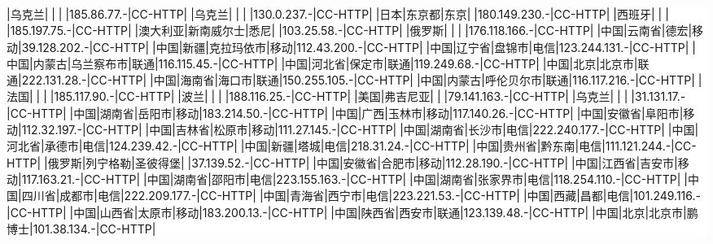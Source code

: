 |乌克兰| | | |185.86.77.-|CC-HTTP|
|乌克兰| | | |130.0.237.-|CC-HTTP|
|日本|东京都|东京| |180.149.230.-|CC-HTTP|
|西班牙| | | |185.197.75.-|CC-HTTP|
|澳大利亚|新南威尔士|悉尼| |103.25.58.-|CC-HTTP|
|俄罗斯| | | |176.118.166.-|CC-HTTP|
|中国|云南省|德宏|移动|39.128.202.-|CC-HTTP|
|中国|新疆|克拉玛依市|移动|112.43.200.-|CC-HTTP|
|中国|辽宁省|盘锦市|电信|123.244.131.-|CC-HTTP|
|中国|内蒙古|乌兰察布市|联通|116.115.45.-|CC-HTTP|
|中国|河北省|保定市|联通|119.249.68.-|CC-HTTP|
|中国|北京|北京市|联通|222.131.28.-|CC-HTTP|
|中国|海南省|海口市|联通|150.255.105.-|CC-HTTP|
|中国|内蒙古|呼伦贝尔市|联通|116.117.216.-|CC-HTTP|
|法国| | | |185.117.90.-|CC-HTTP|
|波兰| | | |188.116.25.-|CC-HTTP|
|美国|弗吉尼亚| | |79.141.163.-|CC-HTTP|
|乌克兰| | | |31.131.17.-|CC-HTTP|
|中国|湖南省|岳阳市|移动|183.214.50.-|CC-HTTP|
|中国|广西|玉林市|移动|117.140.26.-|CC-HTTP|
|中国|安徽省|阜阳市|移动|112.32.197.-|CC-HTTP|
|中国|吉林省|松原市|移动|111.27.145.-|CC-HTTP|
|中国|湖南省|长沙市|电信|222.240.177.-|CC-HTTP|
|中国|河北省|承德市|电信|124.239.42.-|CC-HTTP|
|中国|新疆|塔城|电信|218.31.24.-|CC-HTTP|
|中国|贵州省|黔东南|电信|111.121.244.-|CC-HTTP|
|俄罗斯|列宁格勒|圣彼得堡| |37.139.52.-|CC-HTTP|
|中国|安徽省|合肥市|移动|112.28.190.-|CC-HTTP|
|中国|江西省|吉安市|移动|117.163.21.-|CC-HTTP|
|中国|湖南省|邵阳市|电信|223.155.163.-|CC-HTTP|
|中国|湖南省|张家界市|电信|118.254.110.-|CC-HTTP|
|中国|四川省|成都市|电信|222.209.177.-|CC-HTTP|
|中国|青海省|西宁市|电信|223.221.53.-|CC-HTTP|
|中国|西藏|昌都|电信|101.249.116.-|CC-HTTP|
|中国|山西省|太原市|移动|183.200.13.-|CC-HTTP|
|中国|陕西省|西安市|联通|123.139.48.-|CC-HTTP|
|中国|北京|北京市|鹏博士|101.38.134.-|CC-HTTP|